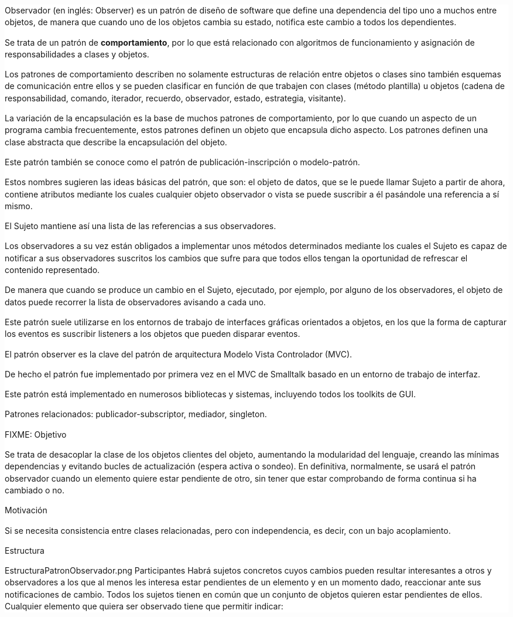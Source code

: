 Observador (en inglés: Observer) es un patrón de diseño de software que define una dependencia del tipo uno a muchos entre objetos, de manera que cuando uno de los objetos cambia su estado, notifica este cambio a todos los dependientes.

Se trata de un patrón de **comportamiento**, por lo que está relacionado con algoritmos de funcionamiento y asignación de responsabilidades a clases y objetos.

Los patrones de comportamiento describen no solamente estructuras de relación entre objetos o clases sino también esquemas de comunicación entre ellos y se pueden clasificar en función de que trabajen con clases (método plantilla) u objetos (cadena de responsabilidad, comando, iterador, recuerdo, observador, estado, estrategia, visitante).

La variación de la encapsulación es la base de muchos patrones de comportamiento, por lo que cuando un aspecto de un programa cambia frecuentemente, estos patrones definen un objeto que encapsula dicho aspecto. Los patrones definen una clase abstracta que describe la encapsulación del objeto.

Este patrón también se conoce como el patrón de publicación-inscripción o modelo-patrón.

Estos nombres sugieren las ideas básicas del patrón, que son: el objeto de datos, que se le puede llamar Sujeto a partir de ahora, contiene atributos mediante los cuales cualquier objeto observador o vista se puede suscribir a él pasándole una referencia a sí mismo.

El Sujeto mantiene así una lista de las referencias a sus observadores.

Los observadores a su vez están obligados a implementar unos métodos determinados mediante los cuales el Sujeto es capaz de notificar a sus observadores suscritos los cambios que sufre para que todos ellos tengan la oportunidad de refrescar el contenido representado.

De manera que cuando se produce un cambio en el Sujeto, ejecutado, por ejemplo, por alguno de los observadores, el objeto de datos puede recorrer la lista de observadores avisando a cada uno.

Este patrón suele utilizarse en los entornos de trabajo de interfaces gráficas orientados a objetos, en los que la forma de capturar los eventos es suscribir listeners a los objetos que pueden disparar eventos.

El patrón observer es la clave del patrón de arquitectura Modelo Vista Controlador (MVC).

De hecho el patrón fue implementado por primera vez en el MVC de Smalltalk basado en un entorno de trabajo de interfaz.

Este patrón está implementado en numerosos bibliotecas y sistemas, incluyendo todos los toolkits de GUI.

Patrones relacionados: publicador-subscriptor, mediador, singleton.

FIXME: Objetivo

Se trata de desacoplar la clase de los objetos clientes del objeto, aumentando la modularidad del lenguaje, creando las mínimas dependencias y evitando bucles de actualización (espera activa o sondeo). En definitiva, normalmente, se usará el patrón observador cuando un elemento quiere estar pendiente de otro, sin tener que estar comprobando de forma continua si ha cambiado o no.

Motivación

Si se necesita consistencia entre clases relacionadas, pero con independencia, es decir, con un bajo acoplamiento.

Estructura

EstructuraPatronObservador.png
Participantes
Habrá sujetos concretos cuyos cambios pueden resultar interesantes a otros y observadores a los que al menos les interesa estar pendientes de un elemento y en un momento dado, reaccionar ante sus notificaciones de cambio. Todos los sujetos tienen en común que un conjunto de objetos quieren estar pendientes de ellos. Cualquier elemento que quiera ser observado tiene que permitir indicar:
